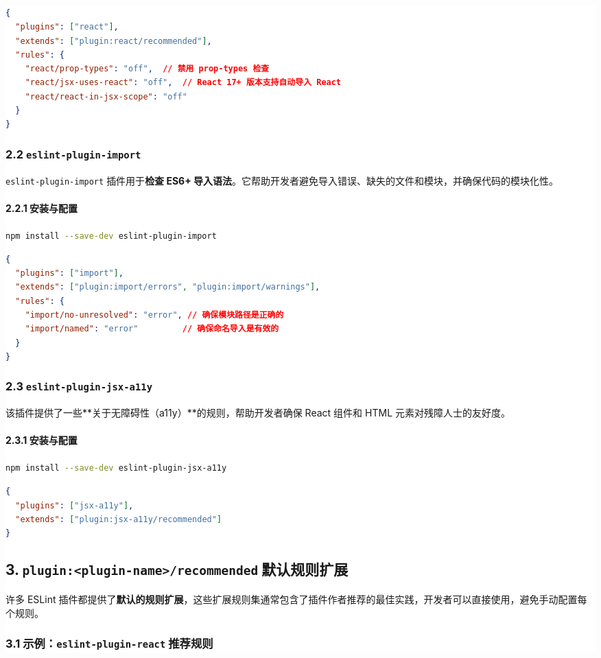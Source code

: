 ```json
{
  "plugins": ["react"],
  "extends": ["plugin:react/recommended"],
  "rules": {
    "react/prop-types": "off",  // 禁用 prop-types 检查
    "react/jsx-uses-react": "off",  // React 17+ 版本支持自动导入 React
    "react/react-in-jsx-scope": "off"
  }
}
```

### **2.2 `eslint-plugin-import`**

`eslint-plugin-import` 插件用于**检查 ES6+ 导入语法**。它帮助开发者避免导入错误、缺失的文件和模块，并确保代码的模块化性。

#### **2.2.1 安装与配置**

```bash
npm install --save-dev eslint-plugin-import
```

```json
{
  "plugins": ["import"],
  "extends": ["plugin:import/errors", "plugin:import/warnings"],
  "rules": {
    "import/no-unresolved": "error", // 确保模块路径是正确的
    "import/named": "error"         // 确保命名导入是有效的
  }
}
```

### **2.3 `eslint-plugin-jsx-a11y`**

该插件提供了一些**关于无障碍性（a11y）**的规则，帮助开发者确保 React 组件和 HTML 元素对残障人士的友好度。

#### **2.3.1 安装与配置**

```bash
npm install --save-dev eslint-plugin-jsx-a11y
```

```json
{
  "plugins": ["jsx-a11y"],
  "extends": ["plugin:jsx-a11y/recommended"]
}
```

## **3. `plugin:<plugin-name>/recommended` 默认规则扩展**

许多 ESLint 插件都提供了**默认的规则扩展**，这些扩展规则集通常包含了插件作者推荐的最佳实践，开发者可以直接使用，避免手动配置每个规则。

### **3.1 示例：`eslint-plugin-react` 推荐规则**
